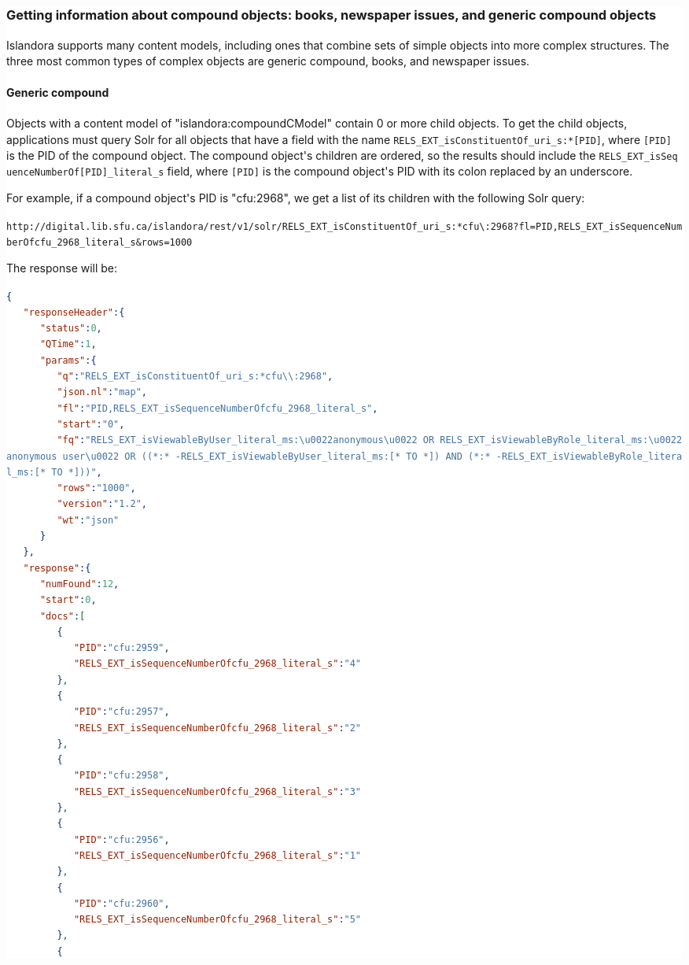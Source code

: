 ### Getting information about compound objects: books, newspaper issues, and generic compound objects

Islandora supports many content models, including ones that combine sets of simple objects into more complex structures. The three most common types of complex objects are generic compound, books, and newspaper issues.

#### Generic compound

Objects with a content model of "islandora:compoundCModel" contain 0 or more child objects. To get the child objects, applications must query Solr for all objects that have a field with the name `RELS_EXT_isConstituentOf_uri_s:*[PID]`, where `[PID]` is the PID of the compound object. The compound object's children are ordered, so the results should include the `RELS_EXT_isSequenceNumberOf[PID]_literal_s` field, where `[PID]` is the compound object's PID with its colon replaced by an underscore.

For example, if a compound object's PID is "cfu:2968", we get a list of its children with the following Solr query:

`http://digital.lib.sfu.ca/islandora/rest/v1/solr/RELS_EXT_isConstituentOf_uri_s:*cfu\:2968?fl=PID,RELS_EXT_isSequenceNumberOfcfu_2968_literal_s&rows=1000`

The response will be:

```json
{
   "responseHeader":{
      "status":0,
      "QTime":1,
      "params":{
         "q":"RELS_EXT_isConstituentOf_uri_s:*cfu\\:2968",
         "json.nl":"map",
         "fl":"PID,RELS_EXT_isSequenceNumberOfcfu_2968_literal_s",
         "start":"0",
         "fq":"RELS_EXT_isViewableByUser_literal_ms:\u0022anonymous\u0022 OR RELS_EXT_isViewableByRole_literal_ms:\u0022anonymous user\u0022 OR ((*:* -RELS_EXT_isViewableByUser_literal_ms:[* TO *]) AND (*:* -RELS_EXT_isViewableByRole_literal_ms:[* TO *]))",
         "rows":"1000",
         "version":"1.2",
         "wt":"json"
      }
   },
   "response":{
      "numFound":12,
      "start":0,
      "docs":[
         {
            "PID":"cfu:2959",
            "RELS_EXT_isSequenceNumberOfcfu_2968_literal_s":"4"
         },
         {
            "PID":"cfu:2957",
            "RELS_EXT_isSequenceNumberOfcfu_2968_literal_s":"2"
         },
         {
            "PID":"cfu:2958",
            "RELS_EXT_isSequenceNumberOfcfu_2968_literal_s":"3"
         },
         {
            "PID":"cfu:2956",
            "RELS_EXT_isSequenceNumberOfcfu_2968_literal_s":"1"
         },
         {
            "PID":"cfu:2960",
            "RELS_EXT_isSequenceNumberOfcfu_2968_literal_s":"5"
         },
         {
```